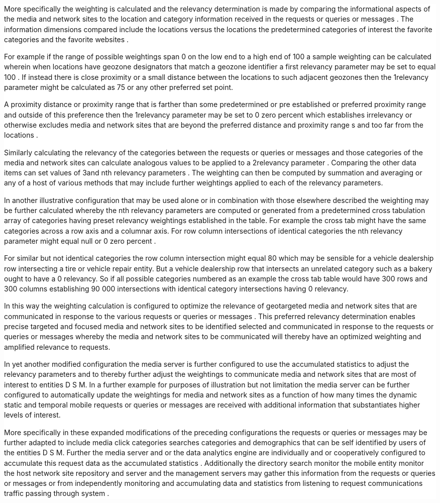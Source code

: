 More specifically the weighting is calculated and the relevancy determination is made by comparing the informational aspects of the media and network sites to the location and category information received in the requests or queries or messages . The information dimensions compared include the locations versus the locations the predetermined categories of interest the favorite categories and the favorite websites .

For example if the range of possible weightings span 0 on the low end to a high end of 100 a sample weighting can be calculated wherein when locations have geozone designators that match a geozone identifier a first relevancy parameter may be set to equal 100 . If instead there is close proximity or a small distance between the locations to such adjacent geozones then the 1relevancy parameter might be calculated as 75 or any other preferred set point.

A proximity distance or proximity range that is farther than some predetermined or pre established or preferred proximity range and outside of this preference then the 1relevancy parameter may be set to 0 zero percent which establishes irrelevancy or otherwise excludes media and network sites that are beyond the preferred distance and proximity range s and too far from the locations .

Similarly calculating the relevancy of the categories between the requests or queries or messages and those categories of the media and network sites can calculate analogous values to be applied to a 2relevancy parameter . Comparing the other data items can set values of 3and nth relevancy parameters . The weighting can then be computed by summation and averaging or any of a host of various methods that may include further weightings applied to each of the relevancy parameters.

In another illustrative configuration that may be used alone or in combination with those elsewhere described the weighting may be further calculated whereby the nth relevancy parameters are computed or generated from a predetermined cross tabulation array of categories having preset relevancy weightings established in the table. For example the cross tab might have the same categories across a row axis and a columnar axis. For row column intersections of identical categories the nth relevancy parameter might equal null or 0 zero percent .

For similar but not identical categories the row column intersection might equal 80 which may be sensible for a vehicle dealership row intersecting a tire or vehicle repair entity. But a vehicle dealership row that intersects an unrelated category such as a bakery ought to have a 0 relevancy. So if all possible categories numbered as an example the cross tab table would have 300 rows and 300 columns establishing 90 000 intersections with identical category intersections having 0 relevancy.

In this way the weighting calculation is configured to optimize the relevance of geotargeted media and network sites that are communicated in response to the various requests or queries or messages . This preferred relevancy determination enables precise targeted and focused media and network sites to be identified selected and communicated in response to the requests or queries or messages whereby the media and network sites to be communicated will thereby have an optimized weighting and amplified relevance to requests.

In yet another modified configuration the media server is further configured to use the accumulated statistics to adjust the relevancy parameters and to thereby further adjust the weightings to communicate media and network sites that are most of interest to entities D S M. In a further example for purposes of illustration but not limitation the media server can be further configured to automatically update the weightings for media and network sites as a function of how many times the dynamic static and temporal mobile requests or queries or messages are received with additional information that substantiates higher levels of interest.

More specifically in these expanded modifications of the preceding configurations the requests or queries or messages may be further adapted to include media click categories searches categories and demographics that can be self identified by users of the entities D S M. Further the media server and or the data analytics engine are individually and or cooperatively configured to accumulate this request data as the accumulated statistics . Additionally the directory search monitor the mobile entity monitor the host network site repository and server and the management servers may gather this information from the requests or queries or messages or from independently monitoring and accumulating data and statistics from listening to request communications traffic passing through system .
